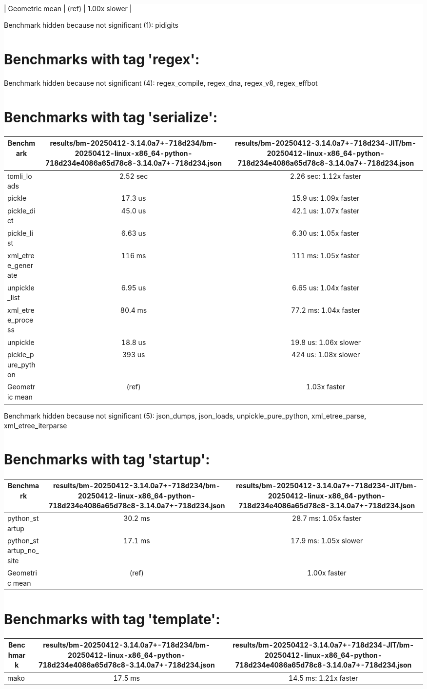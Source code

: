 | Geometric mean | (ref)                                                                                                             | 1.00x slower                                                                                                          |

Benchmark hidden because not significant (1): pidigits

Benchmarks with tag 'regex':
============================

Benchmark hidden because not significant (4): regex_compile, regex_dna, regex_v8, regex_effbot

Benchmarks with tag 'serialize':
================================

| Benchmark          | results/bm-20250412-3.14.0a7+-718d234/bm-20250412-linux-x86_64-python-718d234e4086a65d78c8-3.14.0a7+-718d234.json | results/bm-20250412-3.14.0a7+-718d234-JIT/bm-20250412-linux-x86_64-python-718d234e4086a65d78c8-3.14.0a7+-718d234.json |
|--------------------|:-----------------------------------------------------------------------------------------------------------------:|:---------------------------------------------------------------------------------------------------------------------:|
| tomli_loads        | 2.52 sec                                                                                                          | 2.26 sec: 1.12x faster                                                                                                |
| pickle             | 17.3 us                                                                                                           | 15.9 us: 1.09x faster                                                                                                 |
| pickle_dict        | 45.0 us                                                                                                           | 42.1 us: 1.07x faster                                                                                                 |
| pickle_list        | 6.63 us                                                                                                           | 6.30 us: 1.05x faster                                                                                                 |
| xml_etree_generate | 116 ms                                                                                                            | 111 ms: 1.05x faster                                                                                                  |
| unpickle_list      | 6.95 us                                                                                                           | 6.65 us: 1.04x faster                                                                                                 |
| xml_etree_process  | 80.4 ms                                                                                                           | 77.2 ms: 1.04x faster                                                                                                 |
| unpickle           | 18.8 us                                                                                                           | 19.8 us: 1.06x slower                                                                                                 |
| pickle_pure_python | 393 us                                                                                                            | 424 us: 1.08x slower                                                                                                  |
| Geometric mean     | (ref)                                                                                                             | 1.03x faster                                                                                                          |

Benchmark hidden because not significant (5): json_dumps, json_loads, unpickle_pure_python, xml_etree_parse, xml_etree_iterparse

Benchmarks with tag 'startup':
==============================

| Benchmark              | results/bm-20250412-3.14.0a7+-718d234/bm-20250412-linux-x86_64-python-718d234e4086a65d78c8-3.14.0a7+-718d234.json | results/bm-20250412-3.14.0a7+-718d234-JIT/bm-20250412-linux-x86_64-python-718d234e4086a65d78c8-3.14.0a7+-718d234.json |
|------------------------|:-----------------------------------------------------------------------------------------------------------------:|:---------------------------------------------------------------------------------------------------------------------:|
| python_startup         | 30.2 ms                                                                                                           | 28.7 ms: 1.05x faster                                                                                                 |
| python_startup_no_site | 17.1 ms                                                                                                           | 17.9 ms: 1.05x slower                                                                                                 |
| Geometric mean         | (ref)                                                                                                             | 1.00x faster                                                                                                          |

Benchmarks with tag 'template':
===============================

| Benchmark       | results/bm-20250412-3.14.0a7+-718d234/bm-20250412-linux-x86_64-python-718d234e4086a65d78c8-3.14.0a7+-718d234.json | results/bm-20250412-3.14.0a7+-718d234-JIT/bm-20250412-linux-x86_64-python-718d234e4086a65d78c8-3.14.0a7+-718d234.json |
|-----------------|:-----------------------------------------------------------------------------------------------------------------:|:---------------------------------------------------------------------------------------------------------------------:|
| mako            | 17.5 ms                                                                                                           | 14.5 ms: 1.21x faster                                                                                                 |